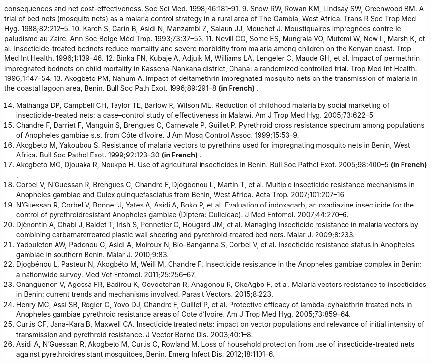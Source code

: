 consequences and net cost-effectiveness. Soc Sci Med. 1998;46:181–91.
9. Snow RW, Rowan KM, Lindsay SW, Greenwood BM. A trial of bed nets
(mosquito nets) as a malaria control strategy in a rural area of The Gambia, West Africa. Trans R Soc Trop Med Hyg. 1988;82:212–5.
10. Karch S, Garin B, Asidi N, Manzambi Z, Salaun JJ, Mouchet J. Moustiquaires impregnées contre le paludisme au Zaire. Ann Soc Belge Méd
Trop. 1993;73:37–53.
11. Nevill CG, Some ES, Mung’ala VO, Mutemi W, New L, Marsh K, et al.
Insecticide-treated bednets reduce mortality and severe morbidity
from malaria among children on the Kenyan coast. Trop Med Int Health.
1996;1:139–46.
12. Binka FN, Kubaje A, Adjuik M, Williams LA, Lengeler C, Maude GH, et al.
Impact of permethrin impregnated bednets on child mortality in
Kassena-Nankana district, Ghana: a randomized controlled trial. Trop Med
Int Health. 1996;1:147–54.
13. Akogbeto PM, Nahum A. Impact of deltamethrin impregnated mosquito
nets on the transmission of malaria in the coastal lagoon area, Benin. Bull
Soc Path Exot. 1996;89:291–8 **(in French)** .



14. Mathanga DP, Campbell CH, Taylor TE, Barlow R, Wilson ML. Reduction
of childhood malaria by social marketing of insecticide-treated nets:
a case–control study of effectiveness in Malawi. Am J Trop Med Hyg.
2005;73:622–5.
15. Chandre F, Darriet F, Manguin S, Brengues C, Carnevale P, Guillet P.
Pyrethroid cross resistance spectrum among populations of Anopheles
gambiae s.s. from Côte d’Ivoire. J Am Mosq Control Assoc. 1999;15:53–9.
16. Akogbeto M, Yakoubou S. Resistance of malaria vectors to pyrethrins
used for impregnating mosquito nets in Benin, West Africa. Bull Soc
Pathol Exot. 1999;92:123–30 **(in French)** .
17. Akogbeto MC, Djouaka R, Noukpo H. Use of agricultural insecticides in
Benin. Bull Soc Pathol Exot. 2005;98:400–5 **(in French)** .
18. Corbel V, N’Guessan R, Brengues C, Chandre F, Djogbenou L, Martin
T, et al. Multiple insecticide resistance mechanisms in Anopheles
gambiae and Culex quinquefasciatus from Benin, West Africa. Acta Trop.
2007;101:207–16.
19. N’Guessan R, Corbel V, Bonnet J, Yates A, Asidi A, Boko P, et al. Evaluation
of indoxacarb, an oxadiazine insecticide for the control of pyrethroidresistant Anopheles gambiae (Diptera: Culicidae). J Med Entomol.
2007;44:270–6.
20. Djènontin A, Chabi J, Baldet T, Irish S, Pennetier C, Hougard JM, et al. Managing insecticide resistance in malaria vectors by combining carbamatetreated plastic wall sheeting and pyrethroid-treated bed nets. Malar J.
2009;8:233.
21. Yadouleton AW, Padonou G, Asidi A, Moiroux N, Bio-Banganna S, Corbel
V, et al. Insecticide resistance status in Anopheles gambiae in southern
Benin. Malar J. 2010;9:83.
22. Djogbénou L, Pasteur N, Akogbéto M, Weill M, Chandre F. Insecticide
resistance in the Anopheles gambiae complex in Benin: a nationwide
survey. Med Vet Entomol. 2011;25:256–67.
23. Gnanguenon V, Agossa FR, Badirou K, Govoetchan R, Anagonou R, OkeAgbo F, et al. Malaria vectors resistance to insecticides in Benin: current
trends and mechanisms involved. Parasit Vectors. 2015;8:223.
24. Henry MC, Assi SB, Rogier C, Yovo DJ, Chandre F, Guillet P, et al. Protective efficacy of lambda-cyhalothrin treated nets in Anopheles gambiae pyrethroid resistance areas of Cote d’Ivoire. Am J Trop Med Hyg.
2005;73:859–64.
25. Curtis CF, Jana-Kara B, Maxwell CA. Insecticide treated nets: impact on
vector populations and relevance of initial intensity of transmission and
pyrethroid resistance. J Vector Borne Dis. 2003;40:1–8.
26. Asidi A, N’Guessan R, Akogbeto M, Curtis C, Rowland M. Loss of household protection from use of insecticide-treated nets against pyrethroidresistant mosquitoes, Benin. Emerg Infect Dis. 2012;18:1101–6.